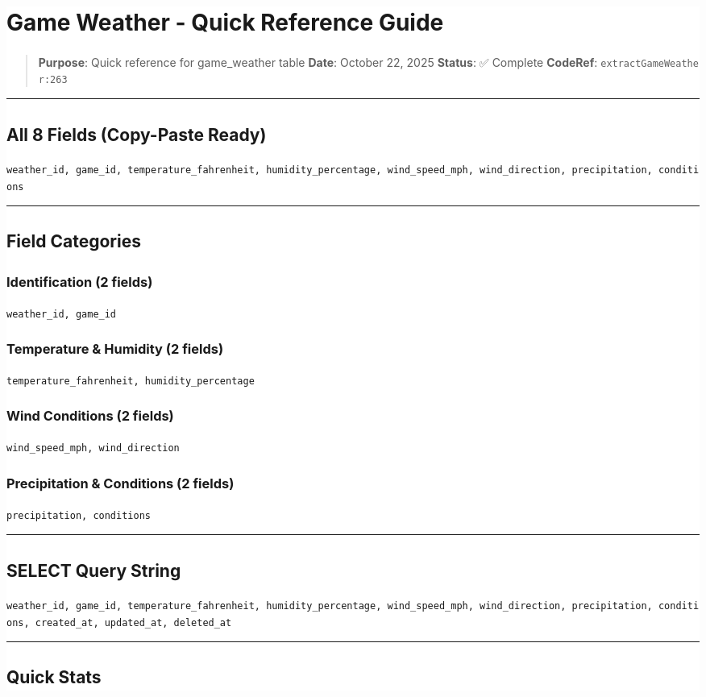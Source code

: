 # Game Weather - Quick Reference Guide

> **Purpose**: Quick reference for game_weather table
> **Date**: October 22, 2025
> **Status**: ✅ Complete
> **CodeRef**: `extractGameWeather:263`

---

## All 8 Fields (Copy-Paste Ready)

```
weather_id, game_id, temperature_fahrenheit, humidity_percentage, wind_speed_mph, wind_direction, precipitation, conditions
```

---

## Field Categories

### Identification (2 fields)
```
weather_id, game_id
```

### Temperature & Humidity (2 fields)
```
temperature_fahrenheit, humidity_percentage
```

### Wind Conditions (2 fields)
```
wind_speed_mph, wind_direction
```

### Precipitation & Conditions (2 fields)
```
precipitation, conditions
```

---

## SELECT Query String

```sql
weather_id, game_id, temperature_fahrenheit, humidity_percentage, wind_speed_mph, wind_direction, precipitation, conditions, created_at, updated_at, deleted_at
```

---

## Quick Stats
